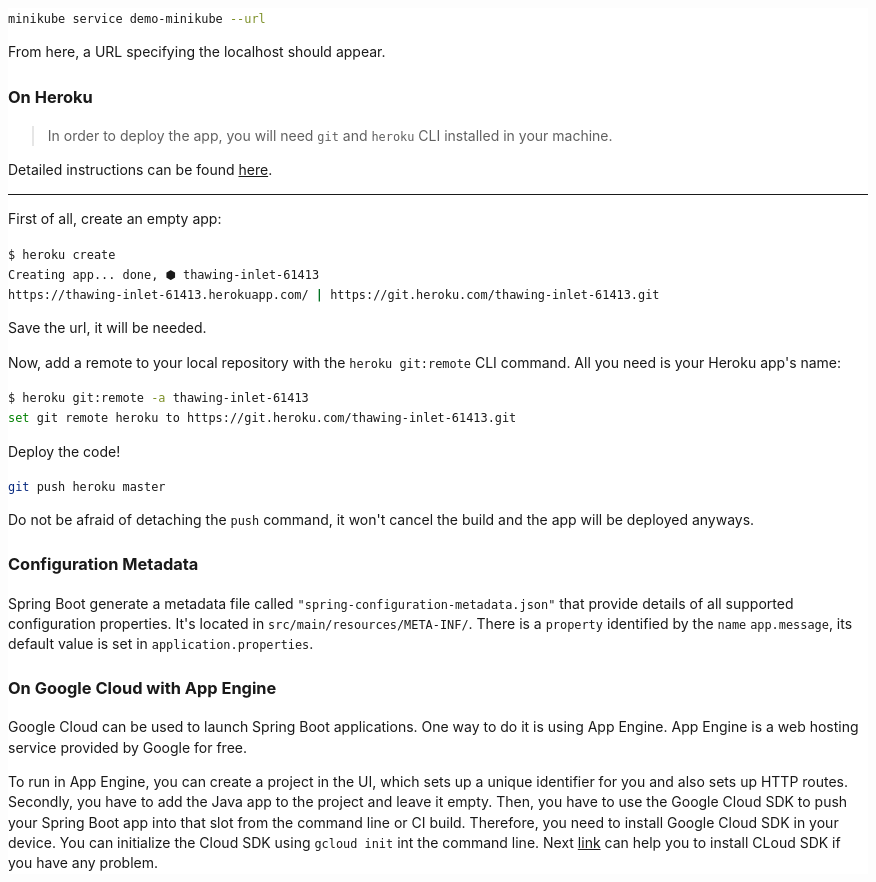    ```bash
   minikube service demo-minikube --url
   ```

From here, a URL specifying the localhost should appear.

### On Heroku

> In order to deploy the app, you will need `git` and `heroku` CLI installed in your machine.

Detailed instructions can be found [here](https://devcenter.heroku.com/articles/git#creating-a-heroku-remote).

---

First of all, create an empty app:

```bash
$ heroku create
Creating app... done, ⬢ thawing-inlet-61413
https://thawing-inlet-61413.herokuapp.com/ | https://git.heroku.com/thawing-inlet-61413.git
```

Save the url, it will be needed.

Now, add a remote to your local repository with the `heroku git:remote` CLI command. All you need is your Heroku app's name:

```bash
$ heroku git:remote -a thawing-inlet-61413
set git remote heroku to https://git.heroku.com/thawing-inlet-61413.git
```

Deploy the code!

```bash
git push heroku master
```

Do not be afraid of detaching the `push` command, it won't cancel the build and the app will be deployed anyways.

### Configuration Metadata

Spring Boot generate a metadata file called `"spring-configuration-metadata.json"` that provide details of all supported configuration properties.
It's located in `src/main/resources/META-INF/`. There is a `property` identified by the `name` `app.message`, its default value is set in `application.properties`.

### On Google Cloud with App Engine

Google Cloud can be used to launch Spring Boot applications. One way to do it is using App Engine. App Engine is a web hosting service provided by Google for free.

To run in App Engine, you can create a project in the UI, which sets up a unique identifier for you and also sets up HTTP routes. Secondly, you have to add the Java app to the project and leave it empty. Then, you have to use the Google Cloud SDK to push your Spring Boot app into that slot from the command line or CI build. Therefore, you need to install Google Cloud SDK in your device. You can initialize the Cloud SDK using `gcloud init` int the command line.
Next [link](https://cloud.google.com/sdk/install) can help you to install CLoud SDK if you have any problem.
